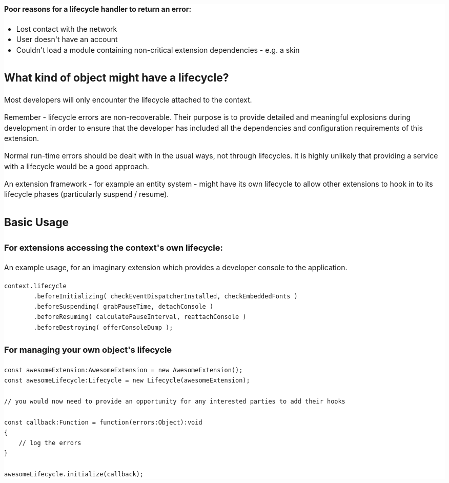#### Poor reasons for a lifecycle handler to return an error:

- Lost contact with the network
- User doesn't have an account
- Couldn't load a module containing non-critical extension dependencies - e.g. a skin

## What kind of object might have a lifecycle?

Most developers will only encounter the lifecycle attached to the context.

Remember - lifecycle errors are non-recoverable. Their purpose is to provide detailed and meaningful explosions during development in order to ensure that the developer has included all the dependencies and configuration requirements of this extension.

Normal run-time errors should be dealt with in the usual ways, not through lifecycles. It is highly unlikely that providing a service with a lifecycle would be a good approach.

An extension framework - for example an entity system - might have its own lifecycle to allow other extensions to hook in to its lifecycle phases (particularly suspend / resume).

## Basic Usage

### For extensions accessing the context's own lifecycle:

An example usage, for an imaginary extension which provides a developer console to the application.

    context.lifecycle
			.beforeInitializing( checkEventDispatcherInstalled, checkEmbeddedFonts )
			.beforeSuspending( grabPauseTime, detachConsole )
			.beforeResuming( calculatePauseInterval, reattachConsole )
			.beforeDestroying( offerConsoleDump );

### For managing your own object's lifecycle

	const awesomeExtension:AwesomeExtension = new AwesomeExtension();
	const awesomeLifecycle:Lifecycle = new Lifecycle(awesomeExtension);

	// you would now need to provide an opportunity for any interested parties to add their hooks

	const callback:Function = function(errors:Object):void
	{
		// log the errors
	}

	awesomeLifecycle.initialize(callback);